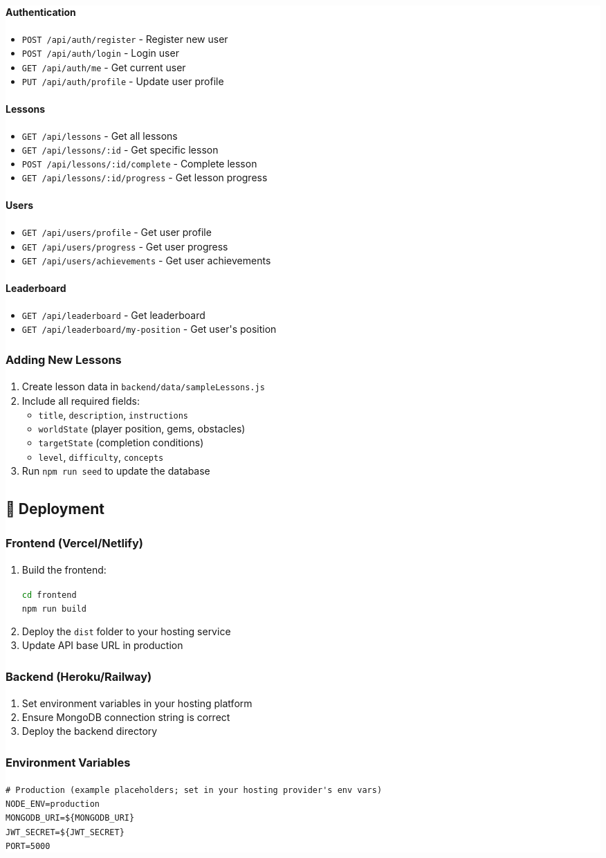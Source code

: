 #### Authentication
- `POST /api/auth/register` - Register new user
- `POST /api/auth/login` - Login user
- `GET /api/auth/me` - Get current user
- `PUT /api/auth/profile` - Update user profile

#### Lessons
- `GET /api/lessons` - Get all lessons
- `GET /api/lessons/:id` - Get specific lesson
- `POST /api/lessons/:id/complete` - Complete lesson
- `GET /api/lessons/:id/progress` - Get lesson progress

#### Users
- `GET /api/users/profile` - Get user profile
- `GET /api/users/progress` - Get user progress
- `GET /api/users/achievements` - Get user achievements

#### Leaderboard
- `GET /api/leaderboard` - Get leaderboard
- `GET /api/leaderboard/my-position` - Get user's position

### Adding New Lessons

1. Create lesson data in `backend/data/sampleLessons.js`
2. Include all required fields:
   - `title`, `description`, `instructions`
   - `worldState` (player position, gems, obstacles)
   - `targetState` (completion conditions)
   - `level`, `difficulty`, `concepts`
3. Run `npm run seed` to update the database

## 🚀 Deployment

### Frontend (Vercel/Netlify)
1. Build the frontend:
   ```bash
   cd frontend
   npm run build
   ```
2. Deploy the `dist` folder to your hosting service
3. Update API base URL in production

### Backend (Heroku/Railway)
1. Set environment variables in your hosting platform
2. Ensure MongoDB connection string is correct
3. Deploy the backend directory

### Environment Variables
```env
# Production (example placeholders; set in your hosting provider's env vars)
NODE_ENV=production
MONGODB_URI=${MONGODB_URI}
JWT_SECRET=${JWT_SECRET}
PORT=5000
```
